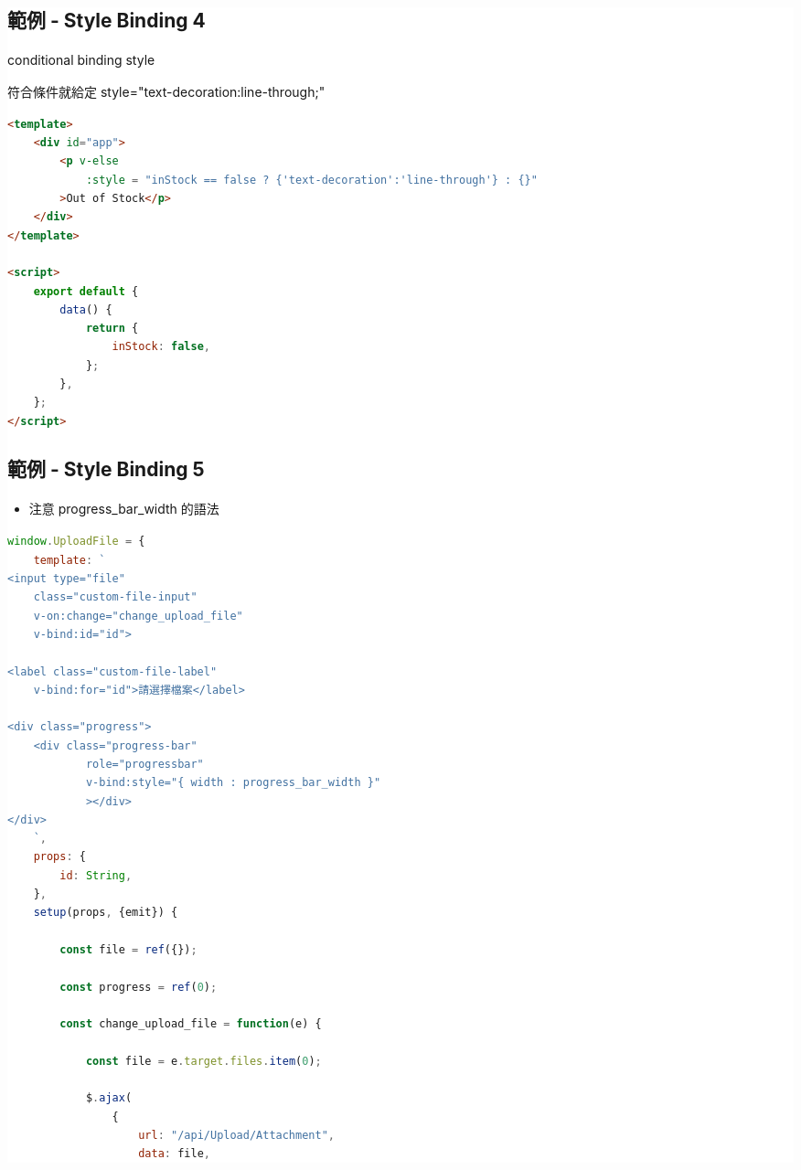 ## 範例 - Style Binding 4

conditional binding style

符合條件就給定 style="text-decoration:line-through;"

```html
<template>
    <div id="app">
        <p v-else  
            :style = "inStock == false ? {'text-decoration':'line-through'} : {}"
        >Out of Stock</p>
    </div>
</template>

<script>
    export default {
        data() {
            return {
                inStock: false,
            };
        },
    };
</script>
```

## 範例 - Style Binding 5

- 注意 progress_bar_width 的語法 

```js
window.UploadFile = {
    template: `
<input type="file"
    class="custom-file-input"
    v-on:change="change_upload_file"
    v-bind:id="id">

<label class="custom-file-label"
    v-bind:for="id">請選擇檔案</label>

<div class="progress">
    <div class="progress-bar"
            role="progressbar"
            v-bind:style="{ width : progress_bar_width }"
            ></div>
</div>
    `,
    props: {
        id: String,
    },
    setup(props, {emit}) {

        const file = ref({});

        const progress = ref(0);

        const change_upload_file = function(e) {

            const file = e.target.files.item(0);

            $.ajax(
                {
                    url: "/api/Upload/Attachment",
                    data: file,
```